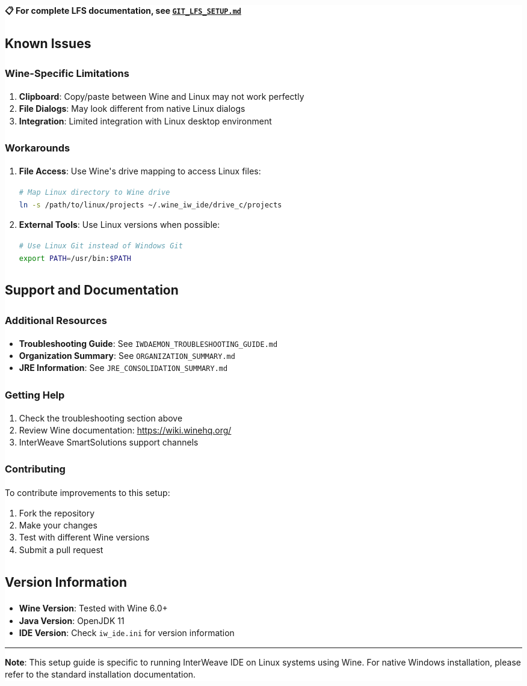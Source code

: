 **📋 For complete LFS documentation, see [`GIT_LFS_SETUP.md`](GIT_LFS_SETUP.md)**

## Known Issues

### Wine-Specific Limitations

1. **Clipboard**: Copy/paste between Wine and Linux may not work perfectly
2. **File Dialogs**: May look different from native Linux dialogs
3. **Integration**: Limited integration with Linux desktop environment

### Workarounds

1. **File Access**: Use Wine's drive mapping to access Linux files:
   ```bash
   # Map Linux directory to Wine drive
   ln -s /path/to/linux/projects ~/.wine_iw_ide/drive_c/projects
   ```

2. **External Tools**: Use Linux versions when possible:
   ```bash
   # Use Linux Git instead of Windows Git
   export PATH=/usr/bin:$PATH
   ```

## Support and Documentation

### Additional Resources

- **Troubleshooting Guide**: See `IWDAEMON_TROUBLESHOOTING_GUIDE.md`
- **Organization Summary**: See `ORGANIZATION_SUMMARY.md`
- **JRE Information**: See `JRE_CONSOLIDATION_SUMMARY.md`

### Getting Help

1. Check the troubleshooting section above
2. Review Wine documentation: https://wiki.winehq.org/
3. InterWeave SmartSolutions support channels

### Contributing

To contribute improvements to this setup:

1. Fork the repository
2. Make your changes
3. Test with different Wine versions
4. Submit a pull request

## Version Information

- **Wine Version**: Tested with Wine 6.0+
- **Java Version**: OpenJDK 11
- **IDE Version**: Check `iw_ide.ini` for version information

---

**Note**: This setup guide is specific to running InterWeave IDE on Linux systems using Wine. For native Windows installation, please refer to the standard installation documentation.

